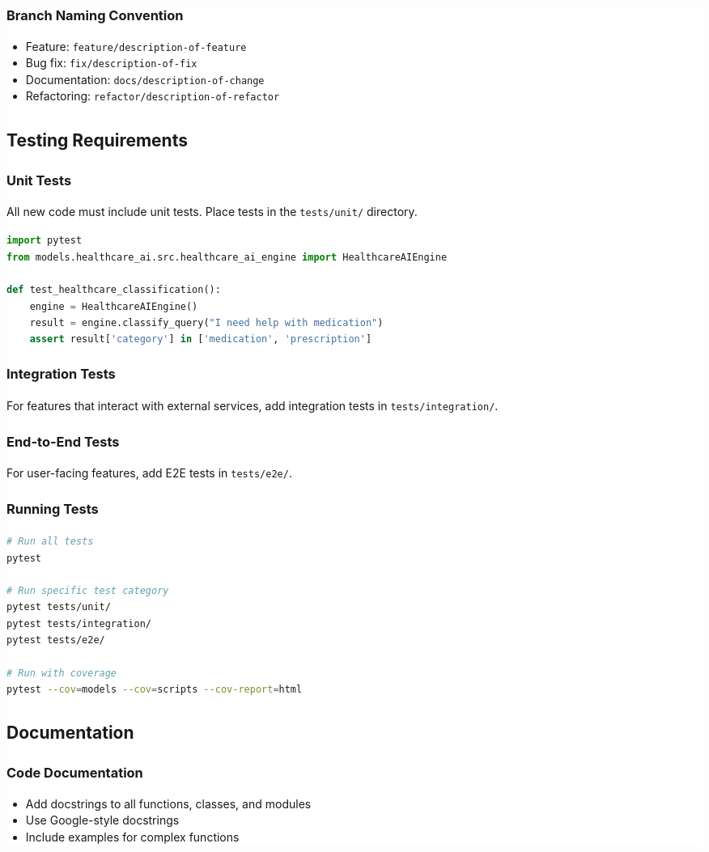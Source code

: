 ### Branch Naming Convention

- Feature: `feature/description-of-feature`
- Bug fix: `fix/description-of-fix`
- Documentation: `docs/description-of-change`
- Refactoring: `refactor/description-of-refactor`

## Testing Requirements

### Unit Tests

All new code must include unit tests. Place tests in the `tests/unit/` directory.

```python
import pytest
from models.healthcare_ai.src.healthcare_ai_engine import HealthcareAIEngine

def test_healthcare_classification():
    engine = HealthcareAIEngine()
    result = engine.classify_query("I need help with medication")
    assert result['category'] in ['medication', 'prescription']
```

### Integration Tests

For features that interact with external services, add integration tests in `tests/integration/`.

### End-to-End Tests

For user-facing features, add E2E tests in `tests/e2e/`.

### Running Tests

```bash
# Run all tests
pytest

# Run specific test category
pytest tests/unit/
pytest tests/integration/
pytest tests/e2e/

# Run with coverage
pytest --cov=models --cov=scripts --cov-report=html
```

## Documentation

### Code Documentation

- Add docstrings to all functions, classes, and modules
- Use Google-style docstrings
- Include examples for complex functions
